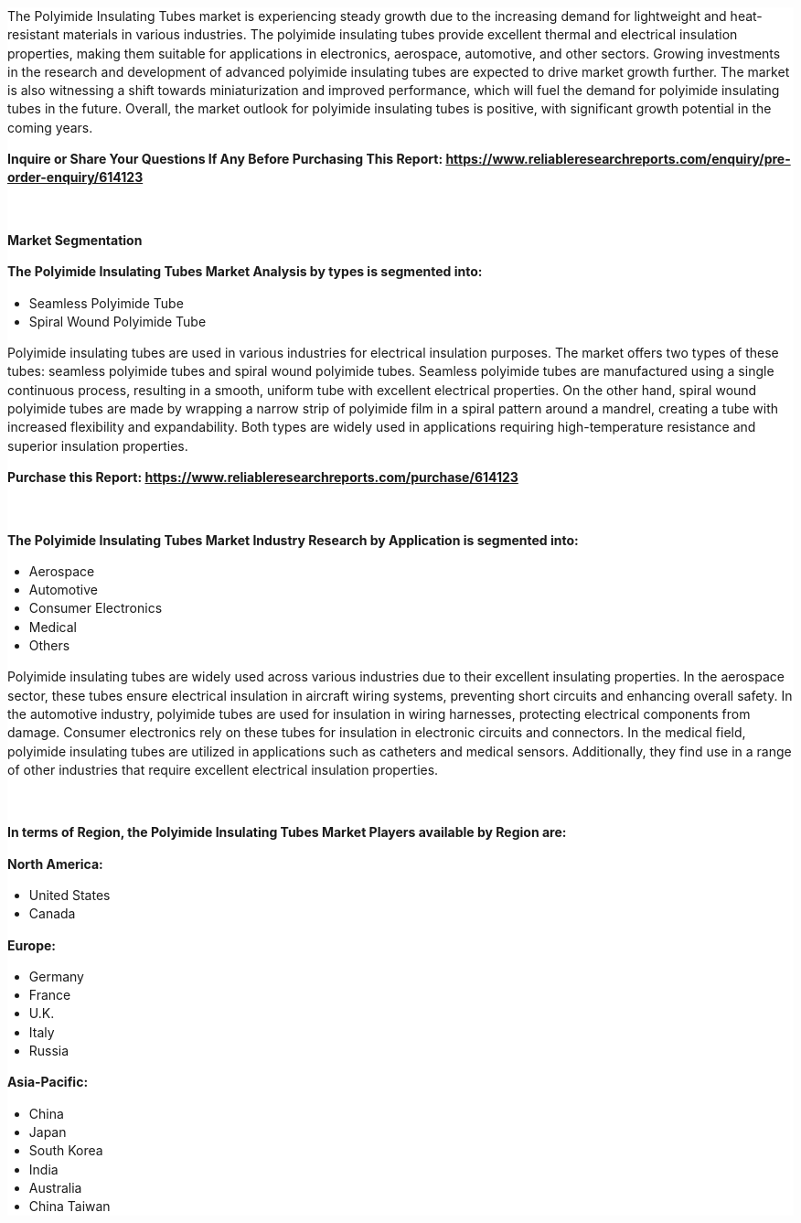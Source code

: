 <p><p>The Polyimide Insulating Tubes market is experiencing steady growth due to the increasing demand for lightweight and heat-resistant materials in various industries. The polyimide insulating tubes provide excellent thermal and electrical insulation properties, making them suitable for applications in electronics, aerospace, automotive, and other sectors. Growing investments in the research and development of advanced polyimide insulating tubes are expected to drive market growth further. The market is also witnessing a shift towards miniaturization and improved performance, which will fuel the demand for polyimide insulating tubes in the future. Overall, the market outlook for polyimide insulating tubes is positive, with significant growth potential in the coming years.</p></p>
<p><strong>Inquire or Share Your Questions If Any Before Purchasing This Report: <a href="https://www.reliableresearchreports.com/enquiry/pre-order-enquiry/614123">https://www.reliableresearchreports.com/enquiry/pre-order-enquiry/614123</a></strong></p>
<p>&nbsp;</p>
<p><strong>Market Segmentation</strong></p>
<p><strong>The Polyimide Insulating Tubes Market Analysis by types is segmented into:</strong></p>
<p><ul><li>Seamless Polyimide Tube</li><li>Spiral Wound Polyimide Tube</li></ul></p>
<p><p>Polyimide insulating tubes are used in various industries for electrical insulation purposes. The market offers two types of these tubes: seamless polyimide tubes and spiral wound polyimide tubes. Seamless polyimide tubes are manufactured using a single continuous process, resulting in a smooth, uniform tube with excellent electrical properties. On the other hand, spiral wound polyimide tubes are made by wrapping a narrow strip of polyimide film in a spiral pattern around a mandrel, creating a tube with increased flexibility and expandability. Both types are widely used in applications requiring high-temperature resistance and superior insulation properties.</p></p>
<p><strong>Purchase this Report:&nbsp;<a href="https://www.reliableresearchreports.com/purchase/614123">https://www.reliableresearchreports.com/purchase/614123</a></strong></p>
<p>&nbsp;</p>
<p><strong>The Polyimide Insulating Tubes Market Industry Research by Application is segmented into:</strong></p>
<p><ul><li>Aerospace</li><li>Automotive</li><li>Consumer Electronics</li><li>Medical</li><li>Others</li></ul></p>
<p><p>Polyimide insulating tubes are widely used across various industries due to their excellent insulating properties. In the aerospace sector, these tubes ensure electrical insulation in aircraft wiring systems, preventing short circuits and enhancing overall safety. In the automotive industry, polyimide tubes are used for insulation in wiring harnesses, protecting electrical components from damage. Consumer electronics rely on these tubes for insulation in electronic circuits and connectors. In the medical field, polyimide insulating tubes are utilized in applications such as catheters and medical sensors. Additionally, they find use in a range of other industries that require excellent electrical insulation properties.</p></p>
<p>&nbsp;</p>
<p><strong>In terms of Region, the Polyimide Insulating Tubes Market Players available by Region are:</strong></p>
<p>
    <p> <strong> North America: </strong>
        <ul>
            <li>United States</li>
            <li>Canada</li>
        </ul>
        </p> 
    <p> <strong> Europe: </strong>
        <ul>
            <li>Germany</li>
            <li>France</li>
            <li>U.K.</li>
            <li>Italy</li>
            <li>Russia</li>
        </ul>
        </p> 
    <p> <strong> Asia-Pacific: </strong>
        <ul>
            <li>China</li>
            <li>Japan</li>
            <li>South Korea</li>
            <li>India</li>
            <li>Australia</li>
            <li>China Taiwan</li>
